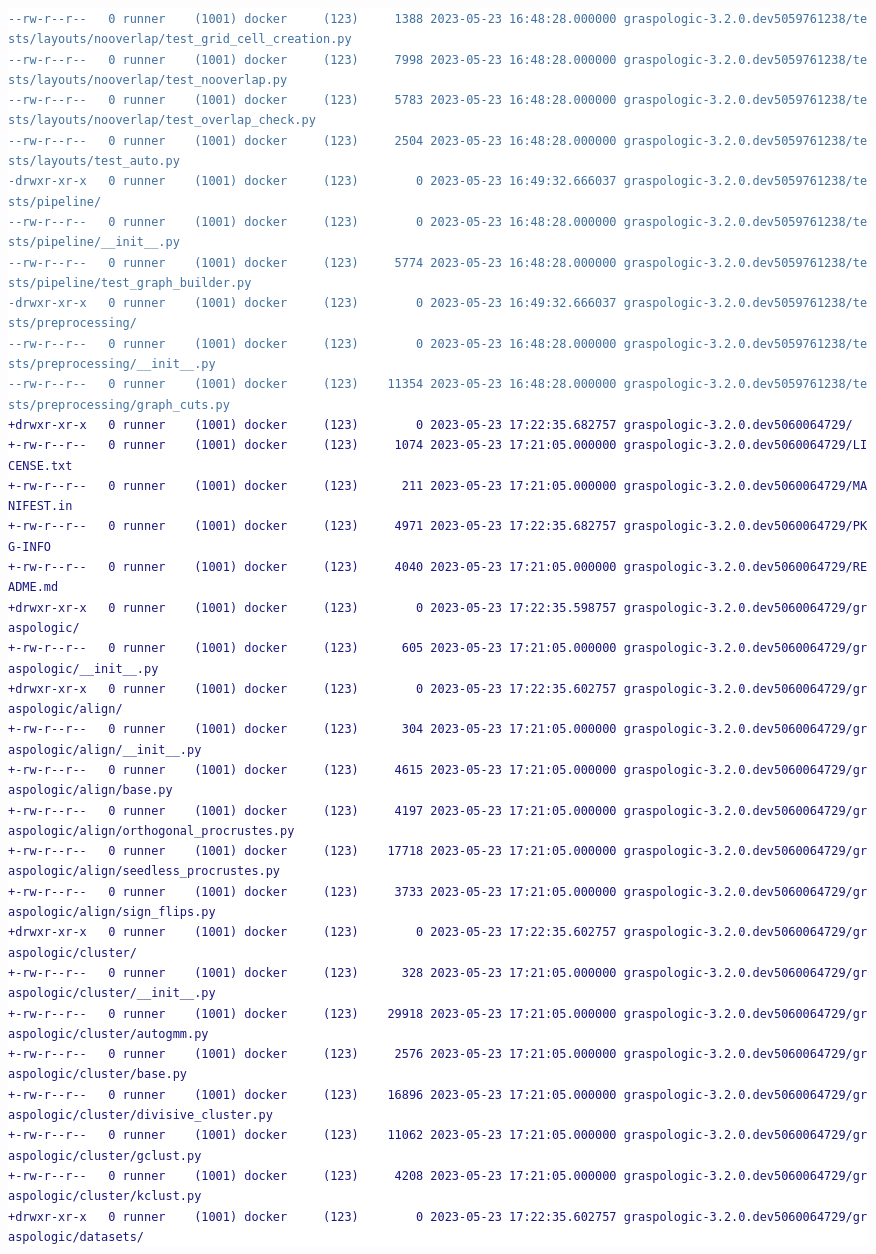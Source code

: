 ```diff
--rw-r--r--   0 runner    (1001) docker     (123)     1388 2023-05-23 16:48:28.000000 graspologic-3.2.0.dev5059761238/tests/layouts/nooverlap/test_grid_cell_creation.py
--rw-r--r--   0 runner    (1001) docker     (123)     7998 2023-05-23 16:48:28.000000 graspologic-3.2.0.dev5059761238/tests/layouts/nooverlap/test_nooverlap.py
--rw-r--r--   0 runner    (1001) docker     (123)     5783 2023-05-23 16:48:28.000000 graspologic-3.2.0.dev5059761238/tests/layouts/nooverlap/test_overlap_check.py
--rw-r--r--   0 runner    (1001) docker     (123)     2504 2023-05-23 16:48:28.000000 graspologic-3.2.0.dev5059761238/tests/layouts/test_auto.py
-drwxr-xr-x   0 runner    (1001) docker     (123)        0 2023-05-23 16:49:32.666037 graspologic-3.2.0.dev5059761238/tests/pipeline/
--rw-r--r--   0 runner    (1001) docker     (123)        0 2023-05-23 16:48:28.000000 graspologic-3.2.0.dev5059761238/tests/pipeline/__init__.py
--rw-r--r--   0 runner    (1001) docker     (123)     5774 2023-05-23 16:48:28.000000 graspologic-3.2.0.dev5059761238/tests/pipeline/test_graph_builder.py
-drwxr-xr-x   0 runner    (1001) docker     (123)        0 2023-05-23 16:49:32.666037 graspologic-3.2.0.dev5059761238/tests/preprocessing/
--rw-r--r--   0 runner    (1001) docker     (123)        0 2023-05-23 16:48:28.000000 graspologic-3.2.0.dev5059761238/tests/preprocessing/__init__.py
--rw-r--r--   0 runner    (1001) docker     (123)    11354 2023-05-23 16:48:28.000000 graspologic-3.2.0.dev5059761238/tests/preprocessing/graph_cuts.py
+drwxr-xr-x   0 runner    (1001) docker     (123)        0 2023-05-23 17:22:35.682757 graspologic-3.2.0.dev5060064729/
+-rw-r--r--   0 runner    (1001) docker     (123)     1074 2023-05-23 17:21:05.000000 graspologic-3.2.0.dev5060064729/LICENSE.txt
+-rw-r--r--   0 runner    (1001) docker     (123)      211 2023-05-23 17:21:05.000000 graspologic-3.2.0.dev5060064729/MANIFEST.in
+-rw-r--r--   0 runner    (1001) docker     (123)     4971 2023-05-23 17:22:35.682757 graspologic-3.2.0.dev5060064729/PKG-INFO
+-rw-r--r--   0 runner    (1001) docker     (123)     4040 2023-05-23 17:21:05.000000 graspologic-3.2.0.dev5060064729/README.md
+drwxr-xr-x   0 runner    (1001) docker     (123)        0 2023-05-23 17:22:35.598757 graspologic-3.2.0.dev5060064729/graspologic/
+-rw-r--r--   0 runner    (1001) docker     (123)      605 2023-05-23 17:21:05.000000 graspologic-3.2.0.dev5060064729/graspologic/__init__.py
+drwxr-xr-x   0 runner    (1001) docker     (123)        0 2023-05-23 17:22:35.602757 graspologic-3.2.0.dev5060064729/graspologic/align/
+-rw-r--r--   0 runner    (1001) docker     (123)      304 2023-05-23 17:21:05.000000 graspologic-3.2.0.dev5060064729/graspologic/align/__init__.py
+-rw-r--r--   0 runner    (1001) docker     (123)     4615 2023-05-23 17:21:05.000000 graspologic-3.2.0.dev5060064729/graspologic/align/base.py
+-rw-r--r--   0 runner    (1001) docker     (123)     4197 2023-05-23 17:21:05.000000 graspologic-3.2.0.dev5060064729/graspologic/align/orthogonal_procrustes.py
+-rw-r--r--   0 runner    (1001) docker     (123)    17718 2023-05-23 17:21:05.000000 graspologic-3.2.0.dev5060064729/graspologic/align/seedless_procrustes.py
+-rw-r--r--   0 runner    (1001) docker     (123)     3733 2023-05-23 17:21:05.000000 graspologic-3.2.0.dev5060064729/graspologic/align/sign_flips.py
+drwxr-xr-x   0 runner    (1001) docker     (123)        0 2023-05-23 17:22:35.602757 graspologic-3.2.0.dev5060064729/graspologic/cluster/
+-rw-r--r--   0 runner    (1001) docker     (123)      328 2023-05-23 17:21:05.000000 graspologic-3.2.0.dev5060064729/graspologic/cluster/__init__.py
+-rw-r--r--   0 runner    (1001) docker     (123)    29918 2023-05-23 17:21:05.000000 graspologic-3.2.0.dev5060064729/graspologic/cluster/autogmm.py
+-rw-r--r--   0 runner    (1001) docker     (123)     2576 2023-05-23 17:21:05.000000 graspologic-3.2.0.dev5060064729/graspologic/cluster/base.py
+-rw-r--r--   0 runner    (1001) docker     (123)    16896 2023-05-23 17:21:05.000000 graspologic-3.2.0.dev5060064729/graspologic/cluster/divisive_cluster.py
+-rw-r--r--   0 runner    (1001) docker     (123)    11062 2023-05-23 17:21:05.000000 graspologic-3.2.0.dev5060064729/graspologic/cluster/gclust.py
+-rw-r--r--   0 runner    (1001) docker     (123)     4208 2023-05-23 17:21:05.000000 graspologic-3.2.0.dev5060064729/graspologic/cluster/kclust.py
+drwxr-xr-x   0 runner    (1001) docker     (123)        0 2023-05-23 17:22:35.602757 graspologic-3.2.0.dev5060064729/graspologic/datasets/
```